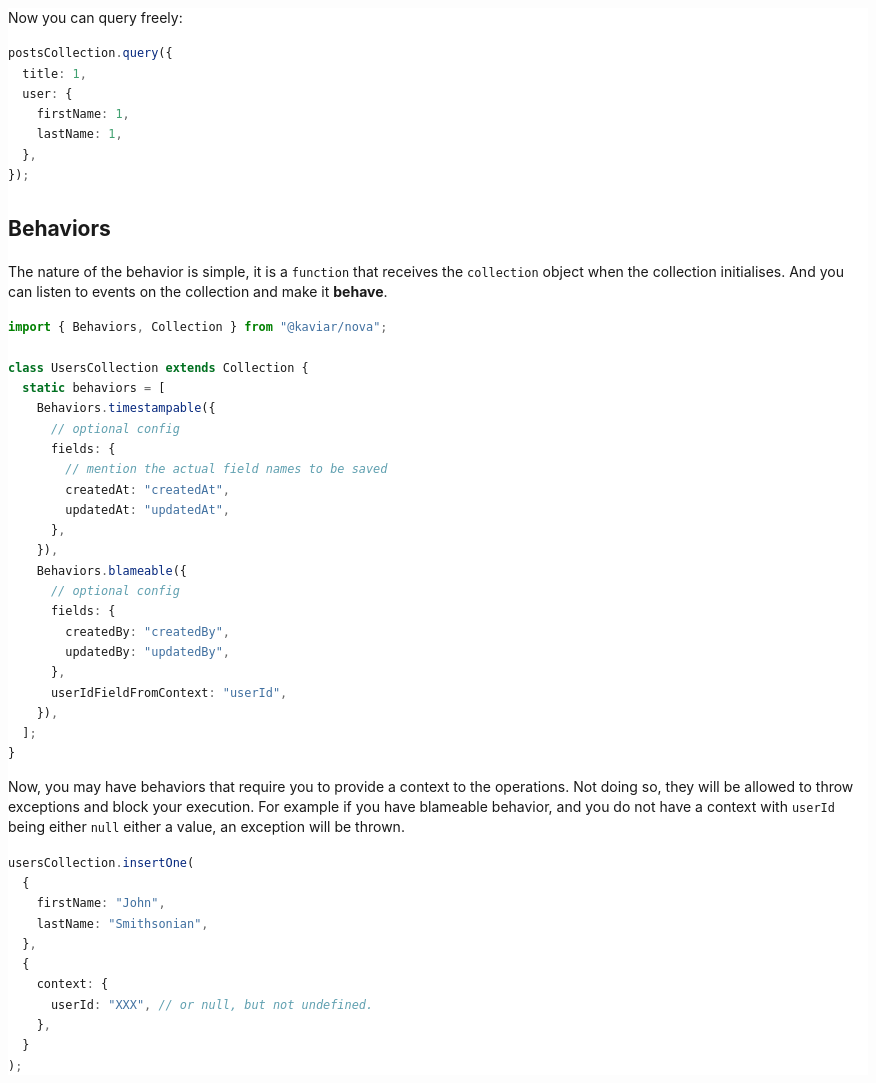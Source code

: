 Now you can query freely:

```typescript
postsCollection.query({
  title: 1,
  user: {
    firstName: 1,
    lastName: 1,
  },
});
```

## Behaviors

The nature of the behavior is simple, it is a `function` that receives the `collection` object when the collection initialises. And you can listen to events on the collection and make it **behave**.

```typescript
import { Behaviors, Collection } from "@kaviar/nova";

class UsersCollection extends Collection {
  static behaviors = [
    Behaviors.timestampable({
      // optional config
      fields: {
        // mention the actual field names to be saved
        createdAt: "createdAt",
        updatedAt: "updatedAt",
      },
    }),
    Behaviors.blameable({
      // optional config
      fields: {
        createdBy: "createdBy",
        updatedBy: "updatedBy",
      },
      userIdFieldFromContext: "userId",
    }),
  ];
}
```

Now, you may have behaviors that require you to provide a context to the operations. Not doing so, they will be allowed to throw exceptions and block your execution. For example if you have blameable behavior, and you do not have a context with `userId` being either `null` either a value, an exception will be thrown.

```typescript
usersCollection.insertOne(
  {
    firstName: "John",
    lastName: "Smithsonian",
  },
  {
    context: {
      userId: "XXX", // or null, but not undefined.
    },
  }
);
```
